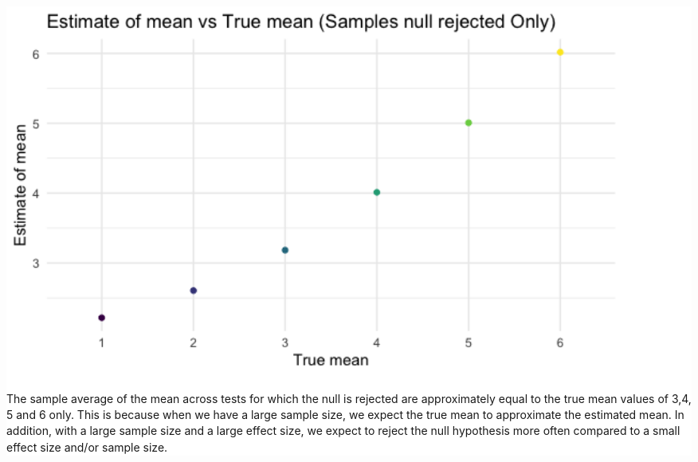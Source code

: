 <img src="p8105_hw5_mbc2178_files/figure-gfm/unnamed-chunk-15-2.png" width="90%" />

The sample average of the mean across tests for which the null is
rejected are approximately equal to the true mean values of 3,4, 5 and 6
only. This is because when we have a large sample size, we expect the
true mean to approximate the estimated mean. In addition, with a large
sample size and a large effect size, we expect to reject the null
hypothesis more often compared to a small effect size and/or sample
size.

